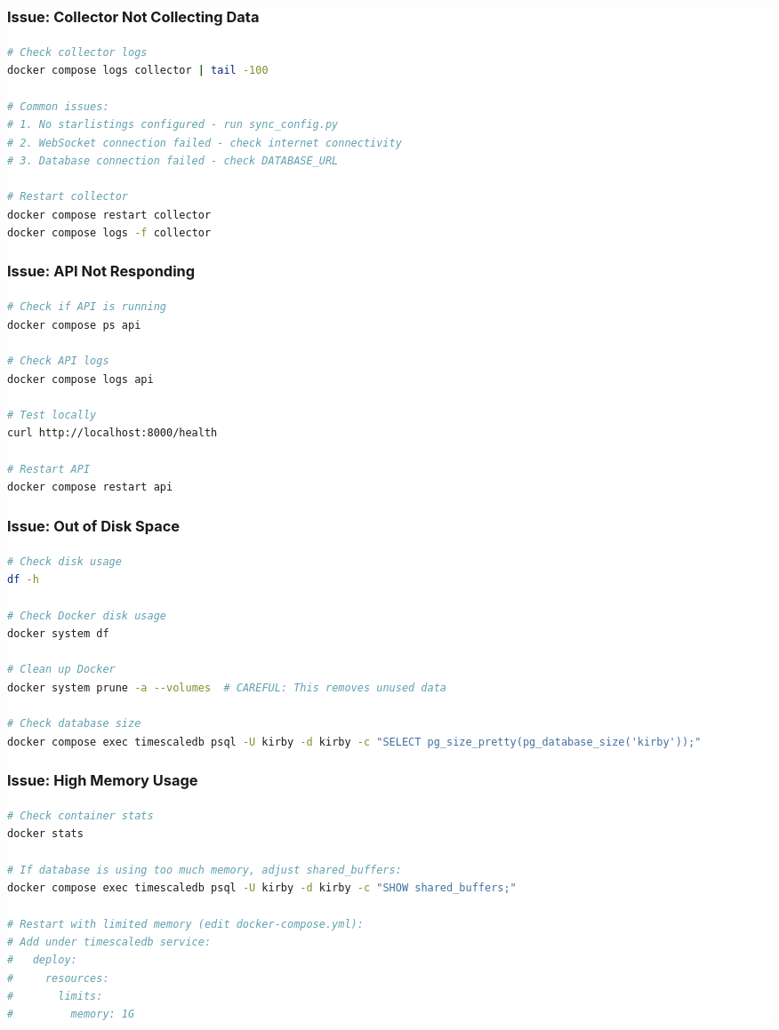 ### Issue: Collector Not Collecting Data

```bash
# Check collector logs
docker compose logs collector | tail -100

# Common issues:
# 1. No starlistings configured - run sync_config.py
# 2. WebSocket connection failed - check internet connectivity
# 3. Database connection failed - check DATABASE_URL

# Restart collector
docker compose restart collector
docker compose logs -f collector
```

### Issue: API Not Responding

```bash
# Check if API is running
docker compose ps api

# Check API logs
docker compose logs api

# Test locally
curl http://localhost:8000/health

# Restart API
docker compose restart api
```

### Issue: Out of Disk Space

```bash
# Check disk usage
df -h

# Check Docker disk usage
docker system df

# Clean up Docker
docker system prune -a --volumes  # CAREFUL: This removes unused data

# Check database size
docker compose exec timescaledb psql -U kirby -d kirby -c "SELECT pg_size_pretty(pg_database_size('kirby'));"
```

### Issue: High Memory Usage

```bash
# Check container stats
docker stats

# If database is using too much memory, adjust shared_buffers:
docker compose exec timescaledb psql -U kirby -d kirby -c "SHOW shared_buffers;"

# Restart with limited memory (edit docker-compose.yml):
# Add under timescaledb service:
#   deploy:
#     resources:
#       limits:
#         memory: 1G
```
